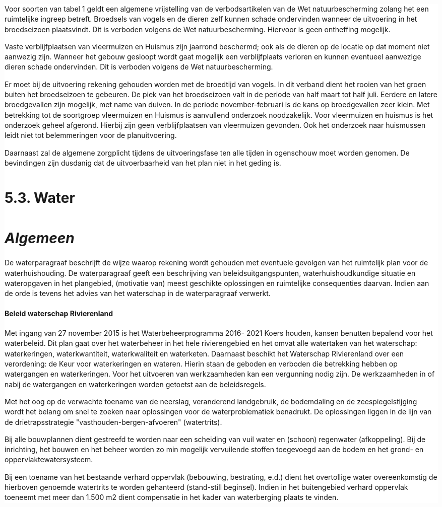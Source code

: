 Voor soorten van tabel 1 geldt een algemene vrijstelling van de verbodsartikelen van de Wet natuurbescherming zolang het een ruimtelijke ingreep betreft. Broedsels van vogels en de dieren zelf kunnen schade ondervinden wanneer de uitvoering in het broedseizoen plaatsvindt. Dit is verboden volgens de Wet natuurbescherming. Hiervoor is geen ontheffing mogelijk.

Vaste verblijfplaatsen van vleermuizen en Huismus zijn jaarrond beschermd; ook als de dieren op de locatie op dat moment niet aanwezig zijn. Wanneer het gebouw gesloopt wordt gaat mogelijk een verblijfplaats verloren en kunnen eventueel aanwezige dieren schade ondervinden. Dit is verboden volgens de Wet natuurbescherming.

Er moet bij de uitvoering rekening gehouden worden met de broedtijd van vogels. In dit verband dient het rooien van het groen buiten het broedseizoen te gebeuren. De piek van het broedseizoen valt in de periode van half maart tot half juli. Eerdere en latere broedgevallen zijn mogelijk, met name van duiven. In de periode november-februari is de kans op broedgevallen zeer klein. Met betrekking tot de soortgroep vleermuizen en Huismus is aanvullend onderzoek noodzakelijk. Voor vleermuizen en huismus is het onderzoek geheel afgerond. Hierbij zijn geen verblijfplaatsen van vleermuizen gevonden. Ook het onderzoek naar huismussen leidt niet tot belemmeringen voor de planuitvoering.

Daarnaast zal de algemene zorgplicht tijdens de uitvoeringsfase ten alle tijden in ogenschouw moet worden genomen. De bevindingen zijn dusdanig dat de uitvoerbaarheid van het plan niet in het geding is.

# **5.3. Water**

# *Algemeen*

De waterparagraaf beschrijft de wijze waarop rekening wordt gehouden met eventuele gevolgen van het ruimtelijk plan voor de waterhuishouding. De waterparagraaf geeft een beschrijving van beleidsuitgangspunten, waterhuishoudkundige situatie en wateropgaven in het plangebied, (motivatie van) meest geschikte oplossingen en ruimtelijke consequenties daarvan. Indien aan de orde is tevens het advies van het waterschap in de waterparagraaf verwerkt.

#### Beleid waterschap Rivierenland

Met ingang van 27 november 2015 is het Waterbeheerprogramma 2016- 2021 Koers houden, kansen benutten bepalend voor het waterbeleid. Dit plan gaat over het waterbeheer in het hele rivierengebied en het omvat alle watertaken van het waterschap: waterkeringen, waterkwantiteit, waterkwaliteit en waterketen. Daarnaast beschikt het Waterschap Rivierenland over een verordening: de Keur voor waterkeringen en wateren. Hierin staan de geboden en verboden die betrekking hebben op watergangen en waterkeringen. Voor het uitvoeren van werkzaamheden kan een vergunning nodig zijn. De werkzaamheden in of nabij de watergangen en waterkeringen worden getoetst aan de beleidsregels.

Met het oog op de verwachte toename van de neerslag, veranderend landgebruik, de bodemdaling en de zeespiegelstijging wordt het belang om snel te zoeken naar oplossingen voor de waterproblematiek benadrukt. De oplossingen liggen in de lijn van de drietrapsstrategie "vasthouden-bergen-afvoeren" (watertrits).

Bij alle bouwplannen dient gestreefd te worden naar een scheiding van vuil water en (schoon) regenwater (afkoppeling). Bij de inrichting, het bouwen en het beheer worden zo min mogelijk vervuilende stoffen toegevoegd aan de bodem en het grond- en oppervlaktewatersysteem.

Bij een toename van het bestaande verhard oppervlak (bebouwing, bestrating, e.d.) dient het overtollige water overeenkomstig de hierboven genoemde watertrits te worden gehanteerd (stand-still beginsel). Indien in het buitengebied verhard oppervlak toeneemt met meer dan 1.500 m2 dient compensatie in het kader van waterberging plaats te vinden.
